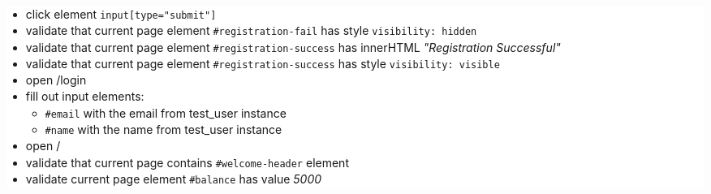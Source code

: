 - click element `input[type="submit"]`
- validate that current page element `#registration-fail` has style `visibility: hidden`
- validate that current page element `#registration-success` has innerHTML *"Registration Successful"*
- validate that current page element `#registration-success` has style `visibility: visible`
- open /login
- fill out input elements:
    - `#email` with the email from test_user instance
    - `#name` with the name from test_user instance
- open /
- validate that current page contains `#welcome-header` element
- validate current page element `#balance` has value *5000*